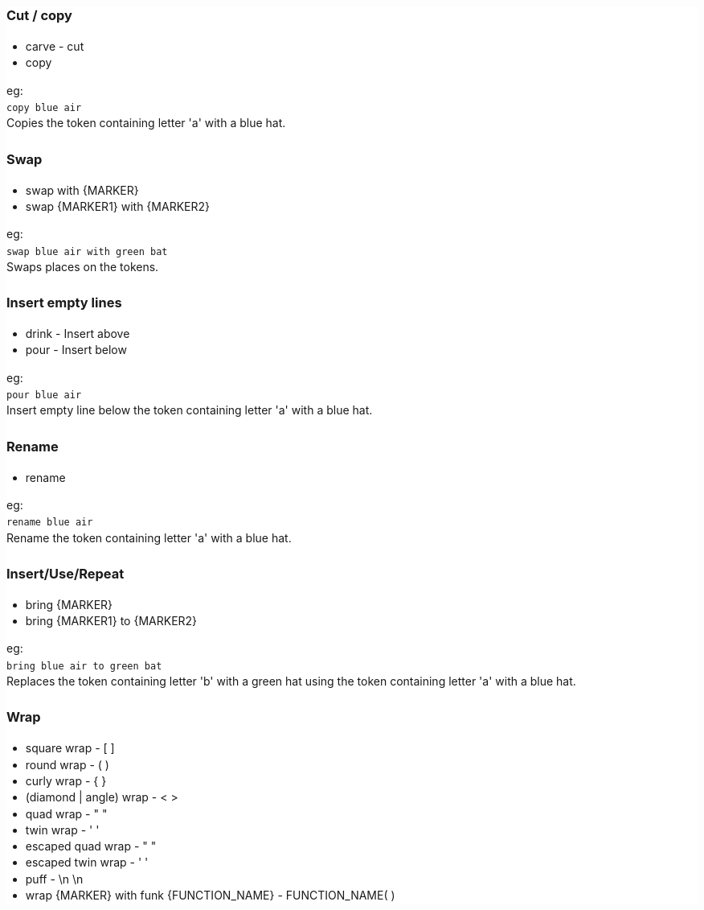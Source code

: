 ### Cut / copy
* carve - cut
* copy

eg:  
`copy blue air`  
Copies the token containing letter 'a' with a blue hat.

### Swap
* swap with {MARKER}
* swap {MARKER1} with {MARKER2}

eg:  
`swap blue air with green bat`  
Swaps places on the tokens.

### Insert empty lines
* drink - Insert above
* pour - Insert below

eg:  
`pour blue air`  
Insert empty line below the token containing letter 'a' with a blue hat.

### Rename
* rename

eg:  
`rename blue air`  
Rename the token containing letter 'a' with a blue hat.

### Insert/Use/Repeat
* bring {MARKER}
* bring {MARKER1} to {MARKER2}

eg:  
`bring blue air to green bat`  
Replaces the token containing letter 'b' with a green hat using the token containing letter 'a' with a blue hat.

### Wrap
* square wrap - [ ]
* round wrap - ( )
* curly wrap - { }
* (diamond | angle) wrap - < >
* quad wrap - " "
* twin wrap - ' '
* escaped quad wrap - \" \"
* escaped twin wrap - \' \'
* puff - \n \n
* wrap {MARKER} with funk {FUNCTION_NAME} - FUNCTION_NAME( )
